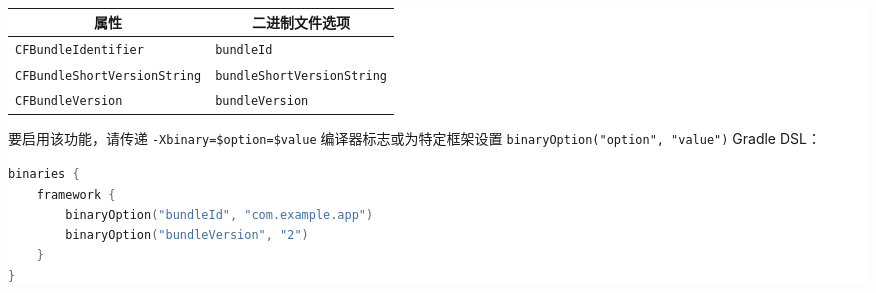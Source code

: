 | 属性                       | 二进制文件选项           |
|------------------------------|----------------------------|
| `CFBundleIdentifier`         | `bundleId`                 |
| `CFBundleShortVersionString` | `bundleShortVersionString` |
| `CFBundleVersion`            | `bundleVersion`            |

要启用该功能，请传递 `-Xbinary=$option=$value` 编译器标志或为特定框架设置 `binaryOption("option", "value")`
Gradle DSL：

```kotlin
binaries {
    framework {
        binaryOption("bundleId", "com.example.app")
        binaryOption("bundleVersion", "2")
    }
}
```